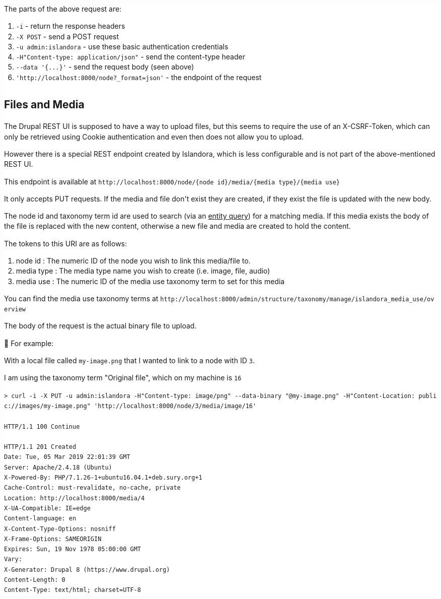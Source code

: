 The parts of the above request are:

1. `-i` - return the response headers
1. `-X POST` - send a POST request
1. `-u admin:islandora` - use these basic authentication credentials
1. `-H"Content-type: application/json"` - send the content-type header
1. `--data '{...}'` - send the request body (seen above)
1. `'http://localhost:8000/node?_format=json'` - the endpoint of the request

## Files and Media

The Drupal REST UI is supposed to have a way to upload files, but this seems to require the use of an X-CSRF-Token, which can only be retrieved using Cookie authentication and even then does not allow you to upload.

However there is a special REST endpoint created by Islandora, which is less configurable and is not part of the above-mentioned REST UI.

This endpoint is available at `http://localhost:8000/node/{node id}/media/{media type}/{media use}`

It only accepts PUT requests. If the media and file don't exist they are created, if they exist the file is updated with the new body.

The node id and taxonomy term id are used to search (via an [entity query](https://api.drupal.org/api/drupal/core!lib!Drupal.php/function/Drupal%3A%3AentityQuery/8.6.x)) for a matching media. If this media exists the body of the file is replaced with the new content, otherwise a new file and media are created to hold the content.

The tokens to this URI are as follows:

1. node id : The numeric ID of the node you wish to link this media/file to.
1. media type : The media type name you wish to create (i.e. image, file, audio)
1. media use : The numeric ID of the media use taxonomy term to set for this media

You can find the media use taxonomy terms at `http://localhost:8000/admin/structure/taxonomy/manage/islandora_media_use/overview`

The body of the request is the actual binary file to upload.

&#x1F34E; For example:

With a local file called `my-image.png` that I wanted to link to a node with ID `3`.

I am using the taxonomy term "Original file", which on my machine is `16`

```
> curl -i -X PUT -u admin:islandora -H"Content-type: image/png" --data-binary "@my-image.png" -H"Content-Location: public://images/my-image.png" 'http://localhost:8000/node/3/media/image/16'

HTTP/1.1 100 Continue

HTTP/1.1 201 Created
Date: Tue, 05 Mar 2019 22:01:39 GMT
Server: Apache/2.4.18 (Ubuntu)
X-Powered-By: PHP/7.1.26-1+ubuntu16.04.1+deb.sury.org+1
Cache-Control: must-revalidate, no-cache, private
Location: http://localhost:8000/media/4
X-UA-Compatible: IE=edge
Content-language: en
X-Content-Type-Options: nosniff
X-Frame-Options: SAMEORIGIN
Expires: Sun, 19 Nov 1978 05:00:00 GMT
Vary:
X-Generator: Drupal 8 (https://www.drupal.org)
Content-Length: 0
Content-Type: text/html; charset=UTF-8
```
